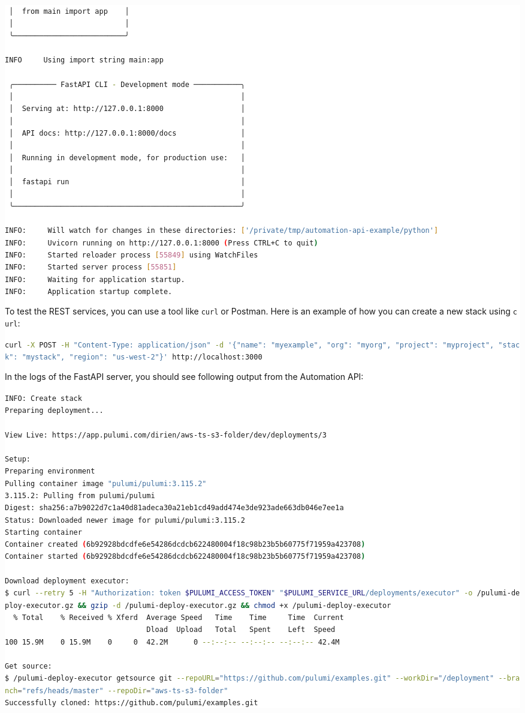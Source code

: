 ```bash
 │  from main import app    │
 │                          │
 ╰──────────────────────────╯

INFO     Using import string main:app

 ╭────────── FastAPI CLI - Development mode ───────────╮
 │                                                     │
 │  Serving at: http://127.0.0.1:8000                  │
 │                                                     │
 │  API docs: http://127.0.0.1:8000/docs               │
 │                                                     │
 │  Running in development mode, for production use:   │
 │                                                     │
 │  fastapi run                                        │
 │                                                     │
 ╰─────────────────────────────────────────────────────╯

INFO:     Will watch for changes in these directories: ['/private/tmp/automation-api-example/python']
INFO:     Uvicorn running on http://127.0.0.1:8000 (Press CTRL+C to quit)
INFO:     Started reloader process [55849] using WatchFiles
INFO:     Started server process [55851]
INFO:     Waiting for application startup.
INFO:     Application startup complete.
```

To test the REST services, you can use a tool like `curl` or Postman. Here is an example of how you can create a new stack using `curl`:

```bash
curl -X POST -H "Content-Type: application/json" -d '{"name": "myexample", "org": "myorg", "project": "myproject", "stack": "mystack", "region": "us-west-2"}' http://localhost:3000
```

In the logs of the FastAPI server, you should see following output from the Automation API:

```bash
INFO: Create stack
Preparing deployment...

View Live: https://app.pulumi.com/dirien/aws-ts-s3-folder/dev/deployments/3

Setup:
Preparing environment
Pulling container image "pulumi/pulumi:3.115.2"
3.115.2: Pulling from pulumi/pulumi
Digest: sha256:a7b9022d7c1a40d81adeca30a21eb1cd49add474e3de923ade663db046e7ee1a
Status: Downloaded newer image for pulumi/pulumi:3.115.2
Starting container
Container created (6b92928bdcdfe6e54286dcdcb622480004f18c98b23b5b60775f71959a423708)
Container started (6b92928bdcdfe6e54286dcdcb622480004f18c98b23b5b60775f71959a423708)

Download deployment executor:
$ curl --retry 5 -H "Authorization: token $PULUMI_ACCESS_TOKEN" "$PULUMI_SERVICE_URL/deployments/executor" -o /pulumi-deploy-executor.gz && gzip -d /pulumi-deploy-executor.gz && chmod +x /pulumi-deploy-executor
  % Total    % Received % Xferd  Average Speed   Time    Time     Time  Current
                                 Dload  Upload   Total   Spent    Left  Speed
100 15.9M    0 15.9M    0     0  42.2M      0 --:--:-- --:--:-- --:--:-- 42.4M

Get source:
$ /pulumi-deploy-executor getsource git --repoURL="https://github.com/pulumi/examples.git" --workDir="/deployment" --branch="refs/heads/master" --repoDir="aws-ts-s3-folder"
Successfully cloned: https://github.com/pulumi/examples.git
```

[pulumi-install]: https://www.pulumi.com/docs/install/
[pulumi-start]: https://www.pulumi.com/start